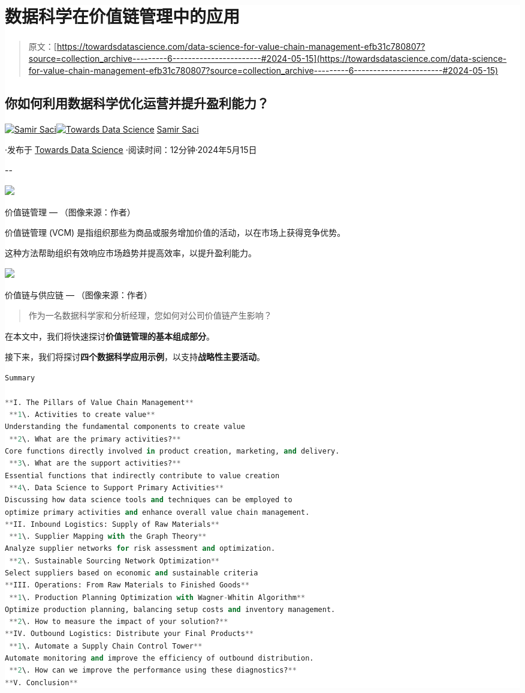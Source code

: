 # 数据科学在价值链管理中的应用

> 原文：[https://towardsdatascience.com/data-science-for-value-chain-management-efb31c780807?source=collection_archive---------6-----------------------#2024-05-15](https://towardsdatascience.com/data-science-for-value-chain-management-efb31c780807?source=collection_archive---------6-----------------------#2024-05-15)

## 你如何利用数据科学优化运营并提升盈利能力？

[](https://s-saci95.medium.com/?source=post_page---byline--efb31c780807--------------------------------)[![Samir Saci](../Images/722d1f56a3308f6527d82b5ab97064ec.png)](https://s-saci95.medium.com/?source=post_page---byline--efb31c780807--------------------------------)[](https://towardsdatascience.com/?source=post_page---byline--efb31c780807--------------------------------)[![Towards Data Science](../Images/a6ff2676ffcc0c7aad8aaf1d79379785.png)](https://towardsdatascience.com/?source=post_page---byline--efb31c780807--------------------------------) [Samir Saci](https://s-saci95.medium.com/?source=post_page---byline--efb31c780807--------------------------------)

·发布于 [Towards Data Science](https://towardsdatascience.com/?source=post_page---byline--efb31c780807--------------------------------) ·阅读时间：12分钟·2024年5月15日

--

![](../Images/9b9162339e5cc9cb640b09a68aa3050f.png)

价值链管理 — （图像来源：作者）

价值链管理 (VCM) 是指组织那些为商品或服务增加价值的活动，以在市场上获得竞争优势。

这种方法帮助组织有效响应市场趋势并提高效率，以提升盈利能力。

![](../Images/41595d88637c1226ba1926d6bb8e6686.png)

价值链与供应链 — （图像来源：作者）

> 作为一名数据科学家和分析经理，您如何对公司价值链产生影响？

在本文中，我们将快速探讨**价值链管理的基本组成部分**。

接下来，我们将探讨**四个数据科学应用示例**，以支持**战略性主要活动**。

```py
Summary

**I. The Pillars of Value Chain Management**
 **1\. Activities to create value**
Understanding the fundamental components to create value 
 **2\. What are the primary activities?**
Core functions directly involved in product creation, marketing, and delivery.
 **3\. What are the support activities?**
Essential functions that indirectly contribute to value creation
 **4\. Data Science to Support Primary Activities**
Discussing how data science tools and techniques can be employed to 
optimize primary activities and enhance overall value chain management.
**II. Inbound Logistics: Supply of Raw Materials**
 **1\. Supplier Mapping with the Graph Theory**
Analyze supplier networks for risk assessment and optimization.
 **2\. Sustainable Sourcing Network Optimization**
Select suppliers based on economic and sustainable criteria
**III. Operations: From Raw Materials to Finished Goods**
 **1\. Production Planning Optimization with Wagner-Whitin Algorithm**
Optimize production planning, balancing setup costs and inventory management.
 **2\. How to measure the impact of your solution?**
**IV. Outbound Logistics: Distribute your Final Products**
 **1\. Automate a Supply Chain Control Tower**
Automate monitoring and improve the efficiency of outbound distribution.
 **2\. How can we improve the performance using these diagnostics?**
**V. Conclusion** 
```